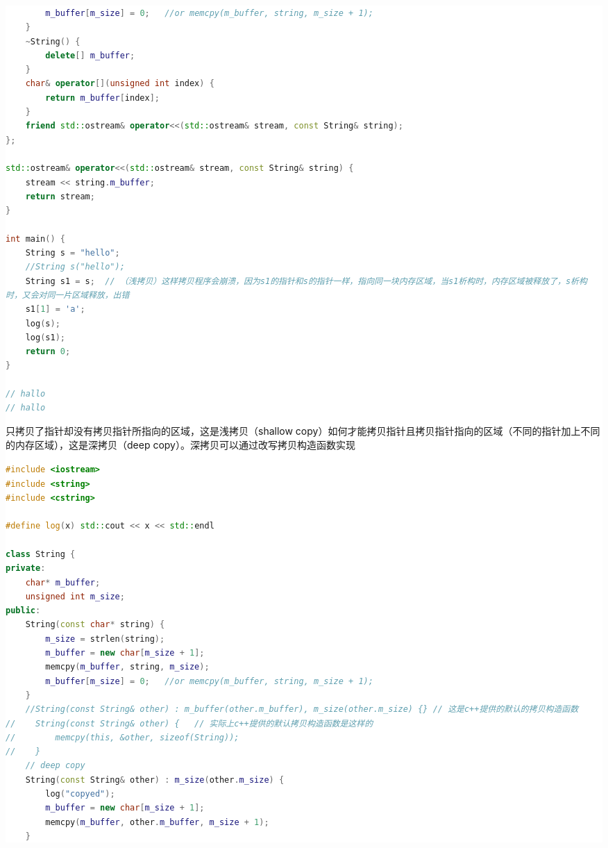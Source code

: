 ```cpp
        m_buffer[m_size] = 0;   //or memcpy(m_buffer, string, m_size + 1);
    }
    ~String() {
        delete[] m_buffer;
    }
    char& operator[](unsigned int index) {
        return m_buffer[index];
    }
    friend std::ostream& operator<<(std::ostream& stream, const String& string);
};

std::ostream& operator<<(std::ostream& stream, const String& string) {
    stream << string.m_buffer;
    return stream;
}

int main() {
    String s = "hello";
    //String s("hello");
    String s1 = s;  // （浅拷贝）这样拷贝程序会崩溃，因为s1的指针和s的指针一样，指向同一块内存区域，当s1析构时，内存区域被释放了，s析构时，又会对同一片区域释放，出错
    s1[1] = 'a';
    log(s);
    log(s1);
    return 0;
}

// hallo
// hallo

```


只拷贝了指针却没有拷贝指针所指向的区域，这是浅拷贝（shallow copy）如何才能拷贝指针且拷贝指针指向的区域（不同的指针加上不同的内存区域），这是深拷贝（deep copy）。深拷贝可以通过改写拷贝构造函数实现

```cpp
#include <iostream>
#include <string>
#include <cstring>

#define log(x) std::cout << x << std::endl

class String {
private:
    char* m_buffer;
    unsigned int m_size;
public:
    String(const char* string) {
        m_size = strlen(string);
        m_buffer = new char[m_size + 1];
        memcpy(m_buffer, string, m_size);
        m_buffer[m_size] = 0;   //or memcpy(m_buffer, string, m_size + 1);
    }
    //String(const String& other) : m_buffer(other.m_buffer), m_size(other.m_size) {} // 这是c++提供的默认的拷贝构造函数
//    String(const String& other) {   // 实际上c++提供的默认拷贝构造函数是这样的
//        memcpy(this, &other, sizeof(String));
//    }
    // deep copy
    String(const String& other) : m_size(other.m_size) {
        log("copyed");
        m_buffer = new char[m_size + 1];
        memcpy(m_buffer, other.m_buffer, m_size + 1);
    }
```